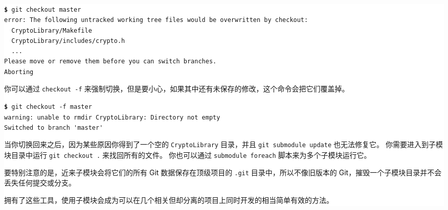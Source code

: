 <pre class="language-bash"><code><span style="font-weight: bold">$</span> git checkout master
error: The following untracked working tree files would be overwritten by checkout:
  CryptoLibrary/Makefile
  CryptoLibrary/includes/crypto.h
  ...
Please move or remove them before you can switch branches.
Aborting</code></pre>
<p>你可以通过 <code class="literal">checkout -f</code> 来强制切换，但是要小心，如果其中还有未保存的修改，这个命令会把它们覆盖掉。</p>

<pre class="language-bash"><code><span style="font-weight: bold">$</span> git checkout -f master
warning: unable to rmdir CryptoLibrary: Directory not empty
Switched to branch &#39;master&#39;</code></pre>
<p>当你切换回来之后，因为某些原因你得到了一个空的 <code class="literal">CryptoLibrary</code> 目录，并且 <code class="literal">git submodule update</code> 也无法修复它。
你需要进入到子模块目录中运行 <code class="literal">git checkout .</code> 来找回所有的文件。
你也可以通过 <code class="literal">submodule foreach</code> 脚本来为多个子模块运行它。</p>
<p>要特别注意的是，近来子模块会将它们的所有 Git 数据保存在顶级项目的 <code class="literal">.git</code> 目录中，所以不像旧版本的 Git，摧毁一个子模块目录并不会丢失任何提交或分支。</p>
<p>拥有了这些工具，使用子模块会成为可以在几个相关但却分离的项目上同时开发的相当简单有效的方法。</p>


